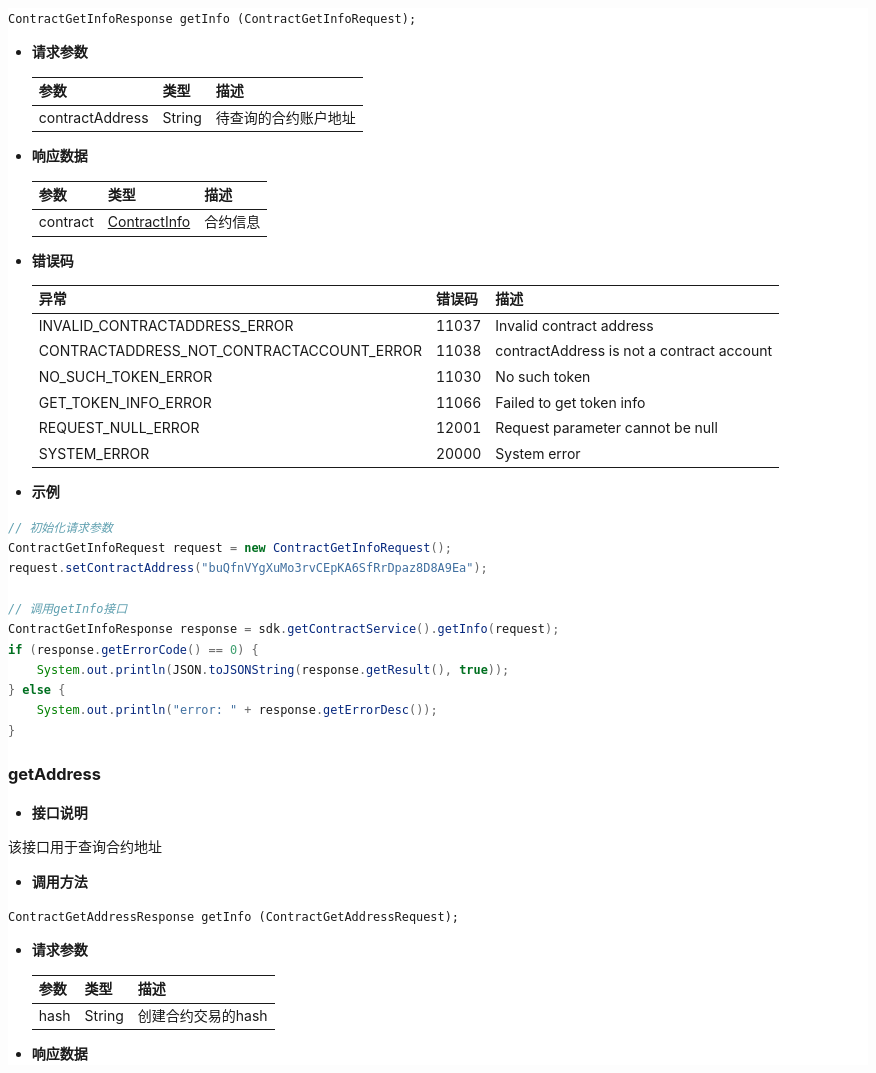 `ContractGetInfoResponse getInfo (ContractGetInfoRequest);`

- **请求参数**

   参数      |     类型     |        描述       
   ----------- | ------------ | ---------------- 
   contractAddress     |   String     |  待查询的合约账户地址   

- **响应数据**

   参数      |     类型     |        描述       
   ----------- | ------------ | ---------------- 
   contract|[ContractInfo](#contractinfo)|合约信息

- **错误码**

   异常       |     错误码   |   描述  
   -----------  | ----------- | -------- 
   INVALID_CONTRACTADDRESS_ERROR|11037|Invalid contract address
   CONTRACTADDRESS_NOT_CONTRACTACCOUNT_ERROR|11038|contractAddress is not a contract account
   NO_SUCH_TOKEN_ERROR|11030|No such token
   GET_TOKEN_INFO_ERROR|11066|Failed to get token info
   REQUEST_NULL_ERROR|12001|Request parameter cannot be null
   SYSTEM_ERROR|20000|System error

- **示例**

```java
// 初始化请求参数
ContractGetInfoRequest request = new ContractGetInfoRequest();
request.setContractAddress("buQfnVYgXuMo3rvCEpKA6SfRrDpaz8D8A9Ea");

// 调用getInfo接口
ContractGetInfoResponse response = sdk.getContractService().getInfo(request);
if (response.getErrorCode() == 0) {
    System.out.println(JSON.toJSONString(response.getResult(), true));
} else {
    System.out.println("error: " + response.getErrorDesc());
}
```

### getAddress

- **接口说明**

该接口用于查询合约地址

- **调用方法**

`ContractGetAddressResponse getInfo (ContractGetAddressRequest);`

- **请求参数**

   参数      |     类型     |        描述       
   ----------- | ------------ | ---------------- 
   hash     |   String     |  创建合约交易的hash   

- **响应数据**

